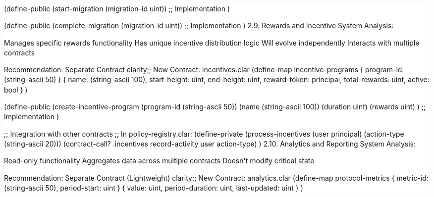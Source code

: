 (define-public (start-migration (migration-id uint))
;; Implementation
)

(define-public (complete-migration (migration-id uint))
;; Implementation
)
2.9. Rewards and Incentive System
Analysis:

Manages specific rewards functionality
Has unique incentive distribution logic
Will evolve independently
Interacts with multiple contracts

Recommendation: Separate Contract
clarity;; New Contract: incentives.clar
(define-map incentive-programs
{ program-id: (string-ascii 50) }
{
name: (string-ascii 100),
start-height: uint,
end-height: uint,
reward-token: principal,
total-rewards: uint,
active: bool
}
)

(define-public (create-incentive-program
(program-id (string-ascii 50))
(name (string-ascii 100))
(duration uint)
(rewards uint)
)
;; Implementation
)

;; Integration with other contracts
;; In policy-registry.clar:
(define-private (process-incentives (user principal) (action-type (string-ascii 20)))
(contract-call? .incentives record-activity user action-type)
)
2.10. Analytics and Reporting System
Analysis:

Read-only functionality
Aggregates data across multiple contracts
Doesn't modify critical state

Recommendation: Separate Contract (Lightweight)
clarity;; New Contract: analytics.clar
(define-map protocol-metrics
{ metric-id: (string-ascii 50), period-start: uint }
{
value: uint,
period-duration: uint,
last-updated: uint
}
)
